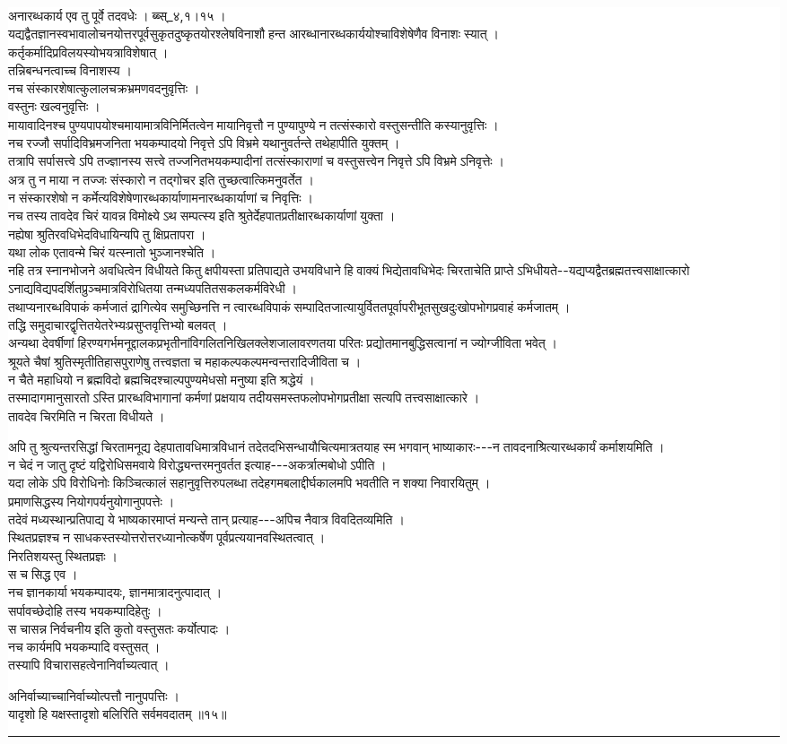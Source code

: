 अनारब्धकार्य एव तु पूर्वे तदवधेः । ब्ब्स्_४,१।१५ ।  
यद्यद्वैतज्ञानस्वभावालोचनयोत्तरपूर्वसुकृतदुष्कृतयोरश्लेषविनाशौ हन्त आरब्धानारब्धकार्ययोश्चाविशेषेणैव विनाशः स्यात् ।  
कर्तृकर्मादिप्रविलयस्योभयत्राविशेषात् ।  
तन्निबन्धनत्वाच्च विनाशस्य ।  
नच संस्कारशेषात्कुलालचक्रभ्रमणवदनुवृत्तिः ।  
वस्तुनः खल्वनुवृत्तिः ।  
मायावादिनश्च पुण्यपापयोश्चमायामात्रविनिर्मितत्वेन मायानिवृत्तौ न पुण्यापुण्ये न तत्संस्कारो वस्तुसन्तीति कस्यानुवृत्तिः ।  
नच रज्जौ सर्पादिविभ्रमजनिता भयकम्पादयो निवृत्ते ऽपि विभ्रमे यथानुवर्तन्ते तथेहापीति युक्तम् ।  
तत्रापि सर्पासत्त्वे ऽपि तज्ज्ञानस्य सत्त्वे तज्जनितभयकम्पादीनां तत्संस्काराणां च वस्तुसत्त्वेन निवृत्ते ऽपि विभ्रमे ऽनिवृत्तेः ।  
अत्र तु न माया न तज्जः संस्कारो न तद्गोचर इति तुच्छत्वात्किमनुवर्तेत ।  
न संस्कारशेषो न कर्मेत्यविशेषेणारब्धकार्याणामनारब्धकार्याणां च निवृत्तिः ।  
नच तस्य तावदेव चिरं यावन्न विमोक्ष्ये ऽथ सम्पत्स्य इति श्रुतेर्देहपातप्रतीक्षारब्धकार्याणां युक्ता ।  
नह्येषा श्रुतिरवधिभेदविधायिन्यपि तु क्षिप्रतापरा ।  
यथा लोक एतावन्मे चिरं यत्स्नातो भुञ्जानश्चेति ।  
नहि तत्र स्नानभोजने अवधित्वेन विधीयते कितु क्षपीयस्ता प्रतिपाद्यते उभयविधाने हि वाक्यं भिद्येतावधिभेदः चिरताचेति प्राप्ते ऽभिधीयते--यद्यप्यद्वैतब्रह्मतत्त्वसाक्षात्कारो ऽनाद्यविद्यपदर्शितप्रुञ्चमात्रविरोधितया तन्मध्यपतितसकलकर्मविरेधी ।  
तथाप्यनारब्धविपाकं कर्मजातं द्रागित्येव समुच्छिनत्ति न त्वारब्धविपाकं सम्पादितजात्यायुर्विततपूर्वापरीभूतसुखदुःखोपभोगप्रवाहं कर्मजातम् ।  
तद्धि समुदाचारद्वृत्तितयेतरेभ्यःप्रसुप्तवृत्तिभ्यो बलवत् ।  
अन्यथा देवर्षीणां हिरण्यगर्भमनूद्दालकप्रभृतीनांविगलितनिखिलक्लेशजालावरणतया परितः प्रद्योतमानबुद्धिसत्वानां न ज्योग्जीविता भवेत् ।  
श्रूयते चैषां श्रुतिस्मृतीतिहासपुराणेषु तत्त्वज्ञता च महाकल्पकल्पमन्वन्तरादिजीविता च ।  
न चैते महाधियो न ब्रह्मविदो ब्रह्मचिदश्चाल्पपुण्यमेधसो मनुष्या इति श्रद्धेयं ।  
तस्मादागमानुसारतो ऽस्ति प्रारब्धविभागानां कर्मणां प्रक्षयाय तदीयसमस्तफलोपभोगप्रतीक्षा सत्यपि तत्त्वसाक्षात्कारे ।  
तावदेव चिरमिति न चिरता विधीयते ।  
    
अपि तु श्रुत्यन्तरसिद्धां चिरतामनूद्य देहपातावधिमात्रविधानं तदेतदभिसन्धायौचित्यमात्रतयाह स्म भगवान् भाष्याकारः---न तावदनाश्रित्यारब्धकार्यं कर्माशयमिति ।  
न चेदं न जातु दृष्टं यद्विरोधिसमवाये विरोद्ध्यन्तरमनुवर्तत इत्याह---अकर्त्रात्मबोधो ऽपीति ।  
यदा लोके ऽपि विरोधिनोः किञ्चित्कालं सहानुवृत्तिरुपलब्धा तदेहगमबलाद्दीर्घकालमपि भवतीति न शक्या निवारयितुम् ।  
प्रमाणसिद्धस्य नियोगपर्यनुयोगानुपपत्तेः ।  
तदेवं मध्यस्थान्प्रतिपाद्य ये भाष्यकारमाप्तं मन्यन्ते तान् प्रत्याह---अपिच नैवात्र विवदितव्यमिति ।  
स्थितप्रज्ञश्च न साधकस्तस्योत्तरोत्तरध्यानोत्कर्षेण पूर्वप्रत्ययानवस्थितत्वात् ।  
निरतिशयस्तु स्थितप्रज्ञः ।  
स च सिद्ध एव ।  
नच ज्ञानकार्या भयकम्पादयः, ज्ञानमात्रादनुत्पादात् ।  
सर्पावच्छेदोहि तस्य भयकम्पादिहेतुः ।  
स चासन्न निर्वचनीय इति कुतो वस्तुसतः कर्योत्पादः ।  
नच कार्यमपि भयकम्पादि वस्तुसत् ।  
तस्यापि विचारासहत्वेनानिर्वाच्यत्वात् ।  
    
अनिर्वाच्याच्चानिर्वाच्योत्पत्तौ नानुपपत्तिः ।  
यादृशो हि यक्षस्तादृशो बलिरिति सर्वमवदातम् ॥१५॥

____________________________________________________________________________________________
